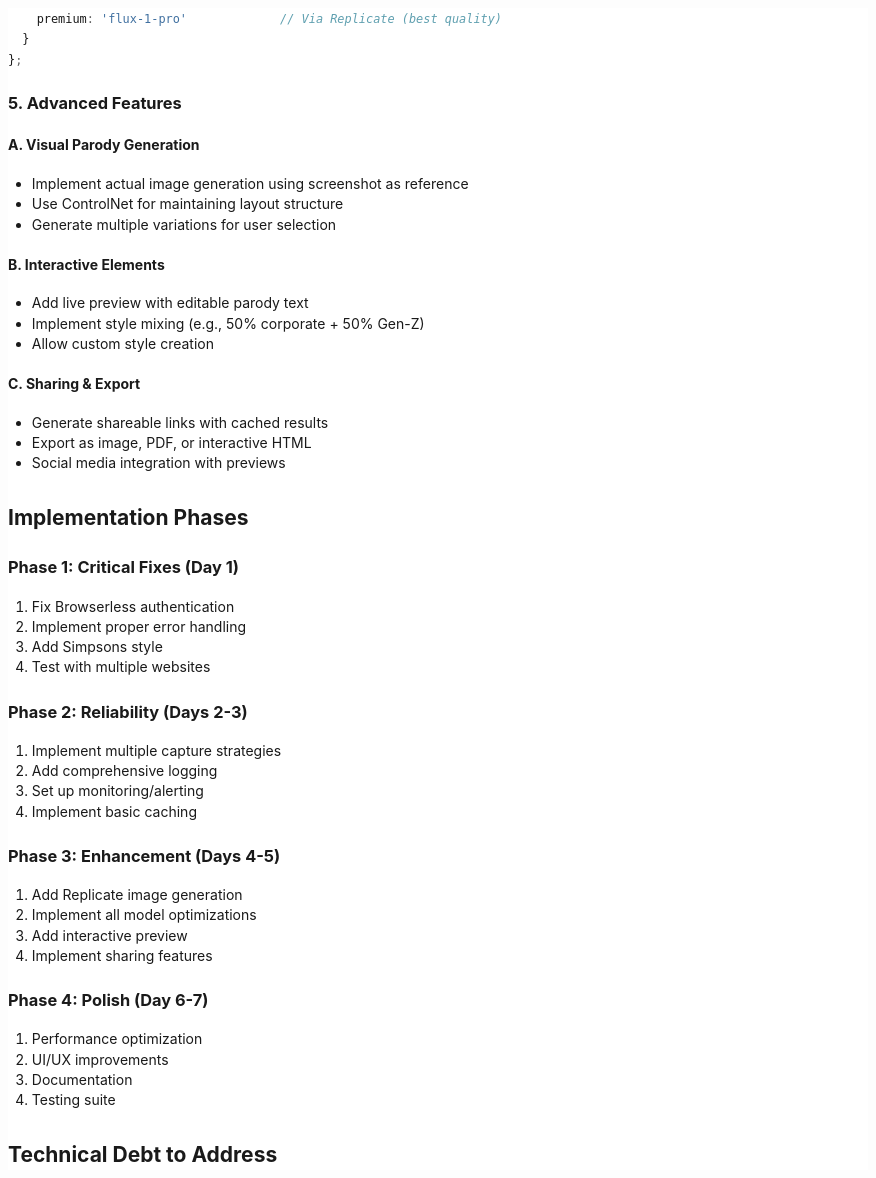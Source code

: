 ```typescript
    premium: 'flux-1-pro'             // Via Replicate (best quality)
  }
};
```

### 5. Advanced Features

#### A. Visual Parody Generation
- Implement actual image generation using screenshot as reference
- Use ControlNet for maintaining layout structure
- Generate multiple variations for user selection

#### B. Interactive Elements
- Add live preview with editable parody text
- Implement style mixing (e.g., 50% corporate + 50% Gen-Z)
- Allow custom style creation

#### C. Sharing & Export
- Generate shareable links with cached results
- Export as image, PDF, or interactive HTML
- Social media integration with previews

## Implementation Phases

### Phase 1: Critical Fixes (Day 1)
1. Fix Browserless authentication
2. Implement proper error handling
3. Add Simpsons style
4. Test with multiple websites

### Phase 2: Reliability (Days 2-3)
1. Implement multiple capture strategies
2. Add comprehensive logging
3. Set up monitoring/alerting
4. Implement basic caching

### Phase 3: Enhancement (Days 4-5)
1. Add Replicate image generation
2. Implement all model optimizations
3. Add interactive preview
4. Implement sharing features

### Phase 4: Polish (Day 6-7)
1. Performance optimization
2. UI/UX improvements
3. Documentation
4. Testing suite

## Technical Debt to Address
